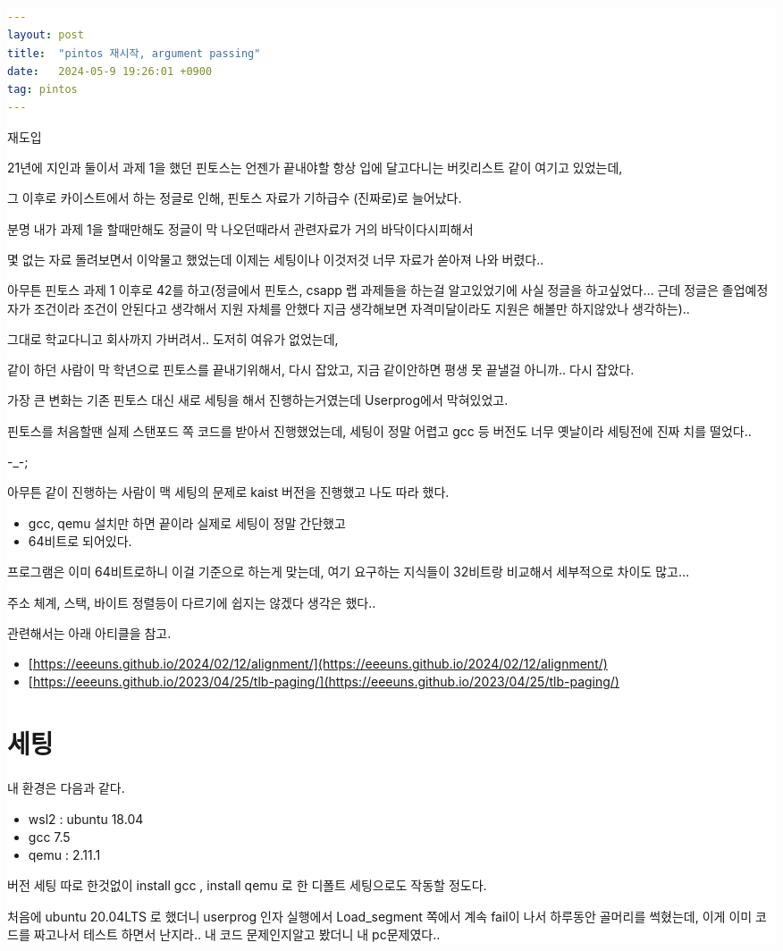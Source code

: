 ```yaml
---
layout: post
title:  "pintos 재시작, argument passing"
date:   2024-05-9 19:26:01 +0900
tag: pintos
---
```


재도입

21년에 지인과 둘이서 과제 1을 했던 핀토스는 언젠가 끝내야할 항상 입에 달고다니는 버킷리스트 같이 여기고 있었는데,

그 이후로 카이스트에서 하는 정글로 인해,  핀토스 자료가 기하급수 (진짜로)로 늘어났다.

분명 내가 과제 1을 할때만해도 정글이 막 나오던때라서 관련자료가 거의 바닥이다시피해서 

몇 없는 자료 돌려보면서 이악물고 했었는데 이제는 세팅이나 이것저것 너무 자료가 쏟아져 나와 버렸다..

아무튼 핀토스 과제 1 이후로 42를 하고(정글에서 핀토스, csapp 랩 과제들을 하는걸 알고있었기에 사실 정글을 하고싶었다… 근데 정글은 졸업예정자가 조건이라 조건이 안된다고 생각해서 지원 자체를 안했다 지금 생각해보면 자격미달이라도 지원은 해볼만 하지않았나 생각하는).. 

그대로 학교다니고 회사까지 가버려서.. 도저히 여유가 없었는데, 

같이 하던 사람이 막 학년으로 핀토스를 끝내기위해서, 다시 잡았고, 지금 같이안하면 평생 못 끝낼걸 아니까.. 다시 잡았다.

가장 큰 변화는 기존 핀토스 대신 새로 세팅을 해서 진행하는거였는데  Userprog에서 막혀있었고.

핀토스를 처음할땐 실제 스탠포드 쪽 코드를 받아서 진행했었는데, 세팅이 정말 어렵고 gcc 등 버전도 너무 옛날이라 세팅전에 진짜 치를 떨었다..

-_-;

아무튼 같이 진행하는 사람이 맥 세팅의 문제로 kaist 버전을 진행했고 나도 따라 했다.

- gcc, qemu 설치만 하면 끝이라 실제로 세팅이 정말 간단했고
- 64비트로 되어있다.

프로그램은 이미 64비트로하니 이걸 기준으로 하는게 맞는데, 여기 요구하는 지식들이 32비트랑 비교해서 세부적으로 차이도 많고… 

주소 체계, 스택, 바이트 정렬등이 다르기에 쉽지는 않겠다 생각은 했다..

관련해서는 아래 아티클을 참고.

- [https://eeeuns.github.io/2024/02/12/alignment/](https://eeeuns.github.io/2024/02/12/alignment/)
- [https://eeeuns.github.io/2023/04/25/tlb-paging/](https://eeeuns.github.io/2023/04/25/tlb-paging/)

# 세팅

내 환경은 다음과 같다.

- wsl2 : ubuntu 18.04
- gcc 7.5
- qemu : 2.11.1

버전 세팅 따로 한것없이 install gcc , install qemu 로 한 디폴트 세팅으로도 작동할 정도다.

처음에 ubuntu 20.04LTS 로 했더니 userprog 인자 실행에서 Load_segment 쪽에서 계속 fail이 나서 하루동안 골머리를 썩혔는데, 이게 이미 코드를 짜고나서 테스트 하면서 난지라.. 내 코드 문제인지알고 봤더니 내 pc문제였다..
